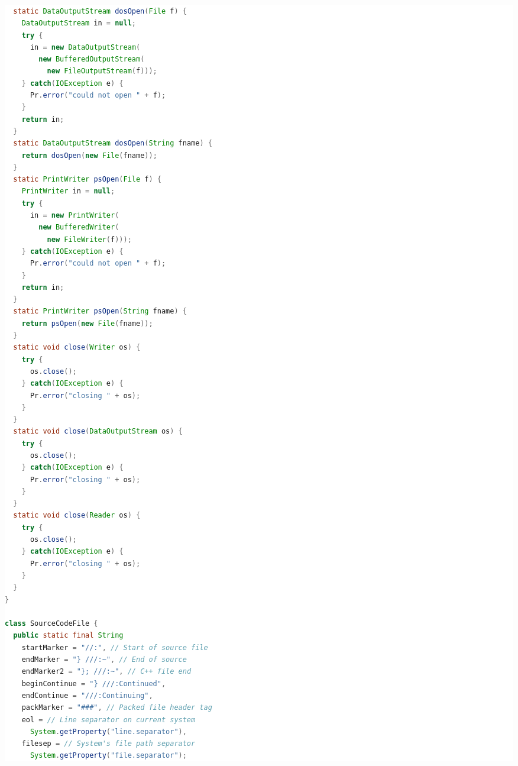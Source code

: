 ``` Java
  static DataOutputStream dosOpen(File f) {
    DataOutputStream in = null;
    try {
      in = new DataOutputStream(
        new BufferedOutputStream(
          new FileOutputStream(f)));
    } catch(IOException e) {
      Pr.error("could not open " + f);
    }
    return in;
  }
  static DataOutputStream dosOpen(String fname) {
    return dosOpen(new File(fname));
  }
  static PrintWriter psOpen(File f) {
    PrintWriter in = null;
    try {
      in = new PrintWriter(
        new BufferedWriter(
          new FileWriter(f)));
    } catch(IOException e) {
      Pr.error("could not open " + f);
    }
    return in;
  }
  static PrintWriter psOpen(String fname) {
    return psOpen(new File(fname));
  }
  static void close(Writer os) {
    try {
      os.close();
    } catch(IOException e) {
      Pr.error("closing " + os);
    }
  }
  static void close(DataOutputStream os) {
    try {
      os.close();
    } catch(IOException e) {
      Pr.error("closing " + os);
    }
  }
  static void close(Reader os) {
    try {
      os.close();
    } catch(IOException e) {
      Pr.error("closing " + os);
    }
  }
}

class SourceCodeFile {
  public static final String 
    startMarker = "//:", // Start of source file
    endMarker = "} ///:~", // End of source
    endMarker2 = "}; ///:~", // C++ file end
    beginContinue = "} ///:Continued",
    endContinue = "///:Continuing",
    packMarker = "###", // Packed file header tag
    eol = // Line separator on current system
      System.getProperty("line.separator"),
    filesep = // System's file path separator
      System.getProperty("file.separator");
```
